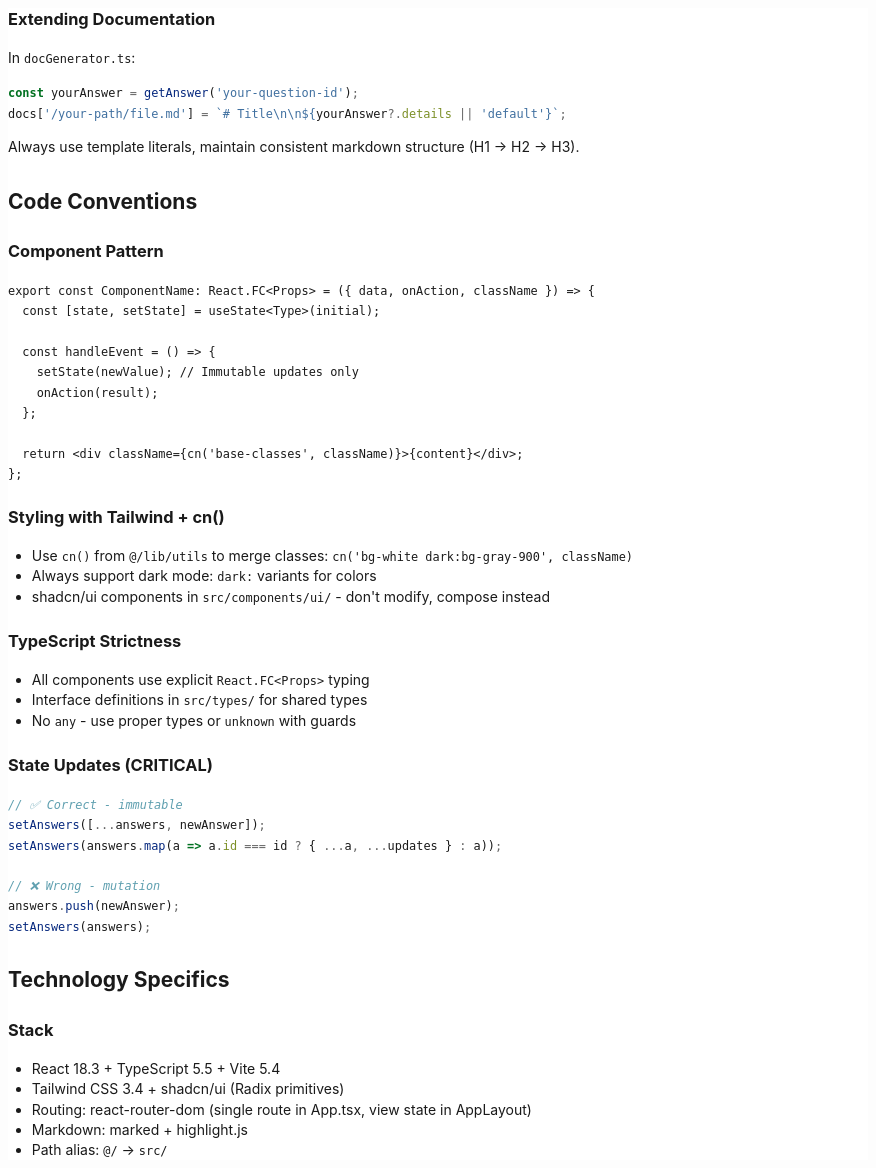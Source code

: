 ### Extending Documentation
In `docGenerator.ts`:
```typescript
const yourAnswer = getAnswer('your-question-id');
docs['/your-path/file.md'] = `# Title\n\n${yourAnswer?.details || 'default'}`;
```
Always use template literals, maintain consistent markdown structure (H1 → H2 → H3).

## Code Conventions

### Component Pattern
```tsx
export const ComponentName: React.FC<Props> = ({ data, onAction, className }) => {
  const [state, setState] = useState<Type>(initial);
  
  const handleEvent = () => {
    setState(newValue); // Immutable updates only
    onAction(result);
  };
  
  return <div className={cn('base-classes', className)}>{content}</div>;
};
```

### Styling with Tailwind + cn()
- Use `cn()` from `@/lib/utils` to merge classes: `cn('bg-white dark:bg-gray-900', className)`
- Always support dark mode: `dark:` variants for colors
- shadcn/ui components in `src/components/ui/` - don't modify, compose instead

### TypeScript Strictness
- All components use explicit `React.FC<Props>` typing
- Interface definitions in `src/types/` for shared types
- No `any` - use proper types or `unknown` with guards

### State Updates (CRITICAL)
```typescript
// ✅ Correct - immutable
setAnswers([...answers, newAnswer]);
setAnswers(answers.map(a => a.id === id ? { ...a, ...updates } : a));

// ❌ Wrong - mutation
answers.push(newAnswer);
setAnswers(answers);
```

## Technology Specifics

### Stack
- React 18.3 + TypeScript 5.5 + Vite 5.4
- Tailwind CSS 3.4 + shadcn/ui (Radix primitives)
- Routing: react-router-dom (single route in App.tsx, view state in AppLayout)
- Markdown: marked + highlight.js
- Path alias: `@/` → `src/`
